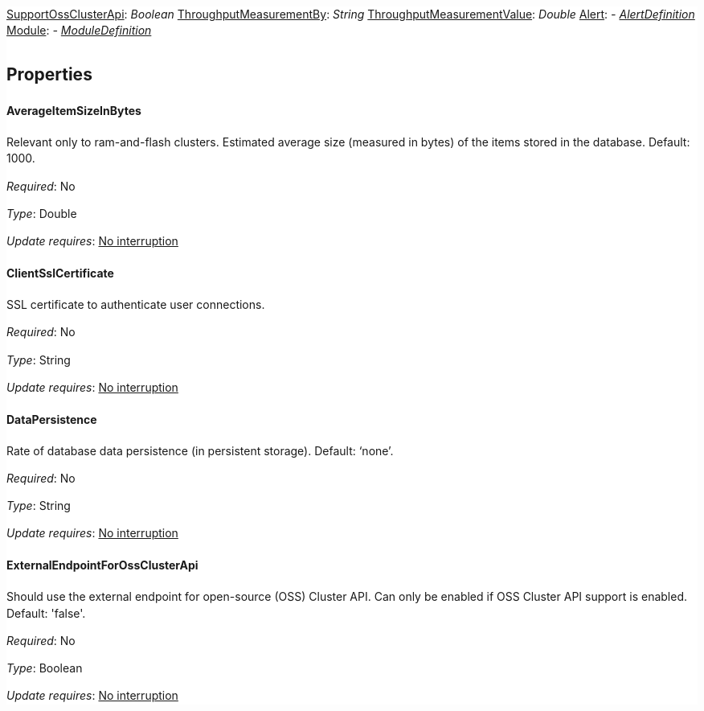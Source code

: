 <a href="#supportossclusterapi" title="SupportOssClusterApi">SupportOssClusterApi</a>: <i>Boolean</i>
<a href="#throughputmeasurementby" title="ThroughputMeasurementBy">ThroughputMeasurementBy</a>: <i>String</i>
<a href="#throughputmeasurementvalue" title="ThroughputMeasurementValue">ThroughputMeasurementValue</a>: <i>Double</i>
<a href="#alert" title="Alert">Alert</a>: <i>
      - <a href="alertdefinition.md">AlertDefinition</a></i>
<a href="#module" title="Module">Module</a>: <i>
      - <a href="moduledefinition.md">ModuleDefinition</a></i>
</pre>

## Properties

#### AverageItemSizeInBytes

Relevant only to ram-and-flash clusters. Estimated average size (measured in bytes)
of the items stored in the database. Default: 1000.

_Required_: No

_Type_: Double

_Update requires_: [No interruption](https://docs.aws.amazon.com/AWSCloudFormation/latest/UserGuide/using-cfn-updating-stacks-update-behaviors.html#update-no-interrupt)

#### ClientSslCertificate

SSL certificate to authenticate user connections.

_Required_: No

_Type_: String

_Update requires_: [No interruption](https://docs.aws.amazon.com/AWSCloudFormation/latest/UserGuide/using-cfn-updating-stacks-update-behaviors.html#update-no-interrupt)

#### DataPersistence

Rate of database data persistence (in persistent storage). Default: ‘none’.

_Required_: No

_Type_: String

_Update requires_: [No interruption](https://docs.aws.amazon.com/AWSCloudFormation/latest/UserGuide/using-cfn-updating-stacks-update-behaviors.html#update-no-interrupt)

#### ExternalEndpointForOssClusterApi

Should use the external endpoint for open-source (OSS) Cluster API.
Can only be enabled if OSS Cluster API support is enabled. Default: 'false'.

_Required_: No

_Type_: Boolean

_Update requires_: [No interruption](https://docs.aws.amazon.com/AWSCloudFormation/latest/UserGuide/using-cfn-updating-stacks-update-behaviors.html#update-no-interrupt)
